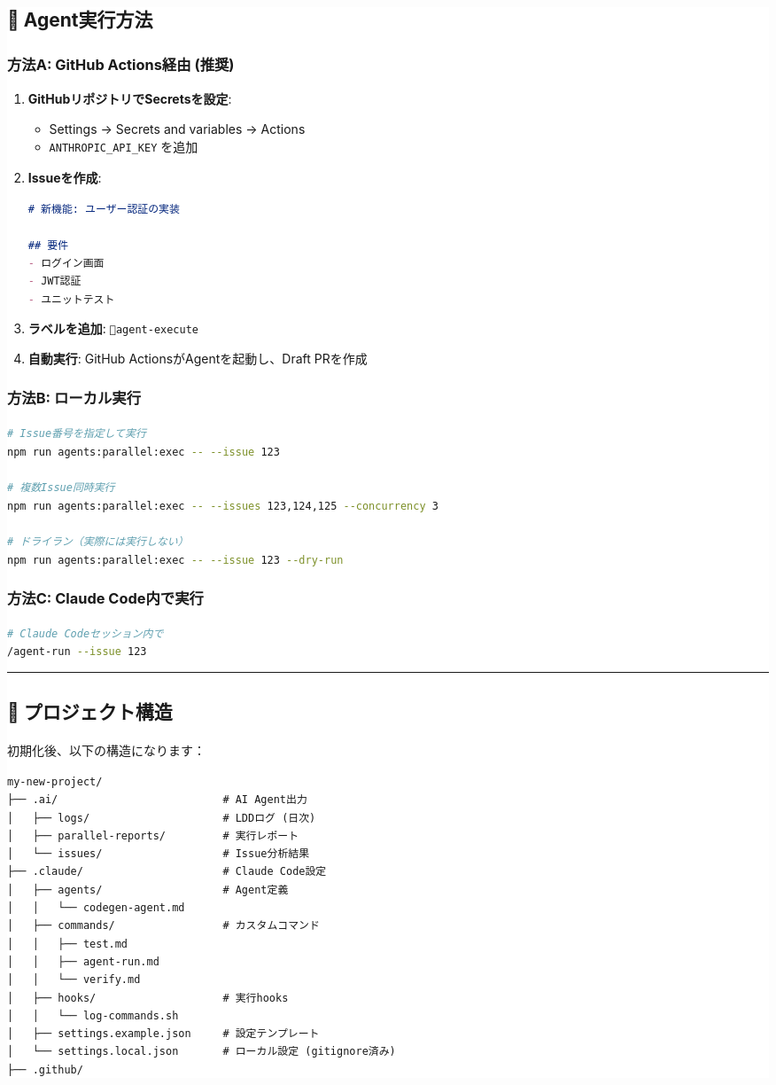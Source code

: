 
## 🤖 Agent実行方法

### 方法A: GitHub Actions経由 (推奨)

1. **GitHubリポジトリでSecretsを設定**:
   - Settings → Secrets and variables → Actions
   - `ANTHROPIC_API_KEY` を追加

2. **Issueを作成**:
   ```markdown
   # 新機能: ユーザー認証の実装

   ## 要件
   - ログイン画面
   - JWT認証
   - ユニットテスト
   ```

3. **ラベルを追加**: `🤖agent-execute`

4. **自動実行**: GitHub ActionsがAgentを起動し、Draft PRを作成

### 方法B: ローカル実行

```bash
# Issue番号を指定して実行
npm run agents:parallel:exec -- --issue 123

# 複数Issue同時実行
npm run agents:parallel:exec -- --issues 123,124,125 --concurrency 3

# ドライラン（実際には実行しない）
npm run agents:parallel:exec -- --issue 123 --dry-run
```

### 方法C: Claude Code内で実行

```bash
# Claude Codeセッション内で
/agent-run --issue 123
```

---

## 📁 プロジェクト構造

初期化後、以下の構造になります：

```
my-new-project/
├── .ai/                          # AI Agent出力
│   ├── logs/                     # LDDログ (日次)
│   ├── parallel-reports/         # 実行レポート
│   └── issues/                   # Issue分析結果
├── .claude/                      # Claude Code設定
│   ├── agents/                   # Agent定義
│   │   └── codegen-agent.md
│   ├── commands/                 # カスタムコマンド
│   │   ├── test.md
│   │   ├── agent-run.md
│   │   └── verify.md
│   ├── hooks/                    # 実行hooks
│   │   └── log-commands.sh
│   ├── settings.example.json     # 設定テンプレート
│   └── settings.local.json       # ローカル設定 (gitignore済み)
├── .github/
```